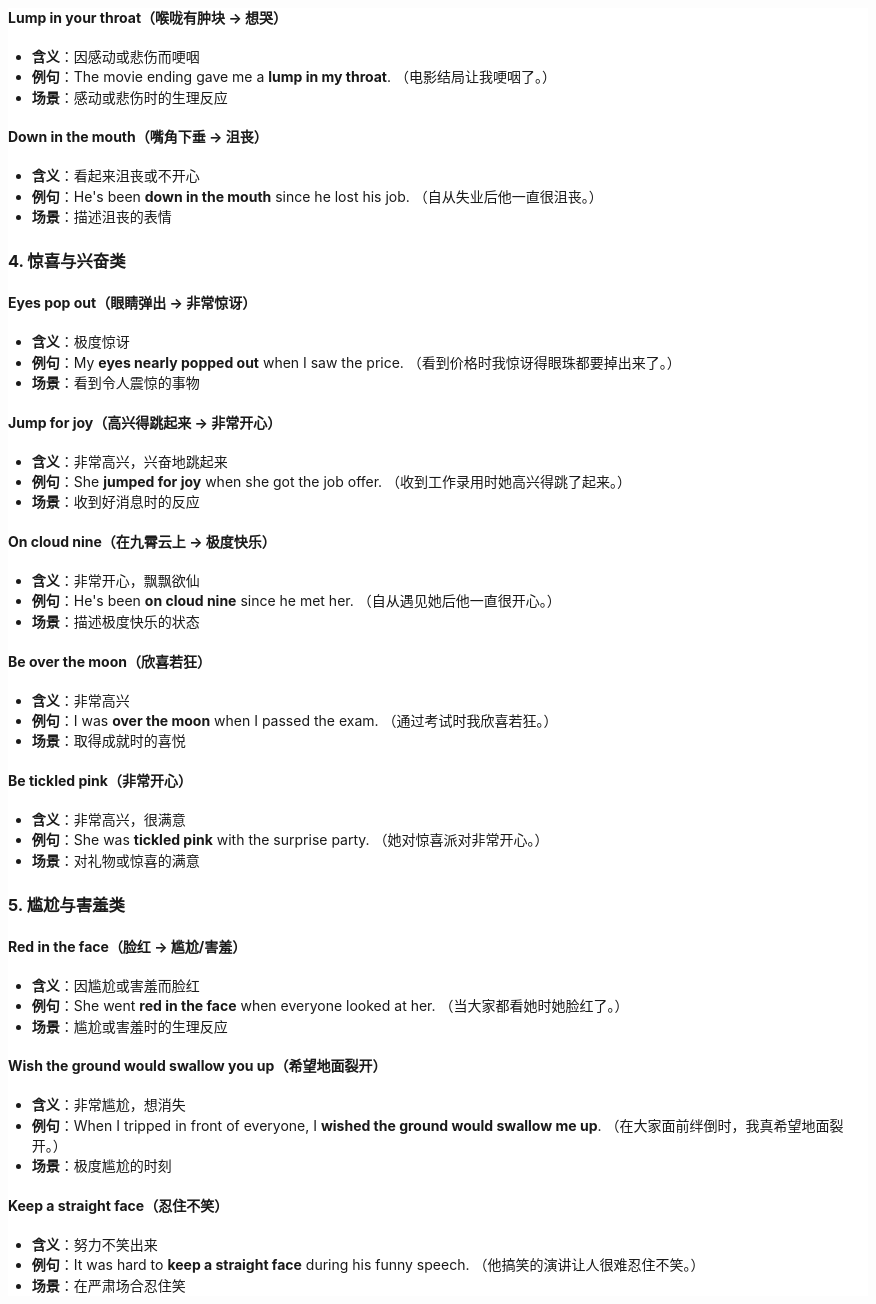 #### **Lump in your throat**（喉咙有肿块 → 想哭）
- **含义**：因感动或悲伤而哽咽
- **例句**：The movie ending gave me a **lump in my throat**. （电影结局让我哽咽了。）
- **场景**：感动或悲伤时的生理反应

#### **Down in the mouth**（嘴角下垂 → 沮丧）
- **含义**：看起来沮丧或不开心
- **例句**：He's been **down in the mouth** since he lost his job. （自从失业后他一直很沮丧。）
- **场景**：描述沮丧的表情

### **4. 惊喜与兴奋类**

#### **Eyes pop out**（眼睛弹出 → 非常惊讶）
- **含义**：极度惊讶
- **例句**：My **eyes nearly popped out** when I saw the price. （看到价格时我惊讶得眼珠都要掉出来了。）
- **场景**：看到令人震惊的事物

#### **Jump for joy**（高兴得跳起来 → 非常开心）
- **含义**：非常高兴，兴奋地跳起来
- **例句**：She **jumped for joy** when she got the job offer. （收到工作录用时她高兴得跳了起来。）
- **场景**：收到好消息时的反应

#### **On cloud nine**（在九霄云上 → 极度快乐）
- **含义**：非常开心，飘飘欲仙
- **例句**：He's been **on cloud nine** since he met her. （自从遇见她后他一直很开心。）
- **场景**：描述极度快乐的状态

#### **Be over the moon**（欣喜若狂）
- **含义**：非常高兴
- **例句**：I was **over the moon** when I passed the exam. （通过考试时我欣喜若狂。）
- **场景**：取得成就时的喜悦

#### **Be tickled pink**（非常开心）
- **含义**：非常高兴，很满意
- **例句**：She was **tickled pink** with the surprise party. （她对惊喜派对非常开心。）
- **场景**：对礼物或惊喜的满意

### **5. 尴尬与害羞类**

#### **Red in the face**（脸红 → 尴尬/害羞）
- **含义**：因尴尬或害羞而脸红
- **例句**：She went **red in the face** when everyone looked at her. （当大家都看她时她脸红了。）
- **场景**：尴尬或害羞时的生理反应

#### **Wish the ground would swallow you up**（希望地面裂开）
- **含义**：非常尴尬，想消失
- **例句**：When I tripped in front of everyone, I **wished the ground would swallow me up**. （在大家面前绊倒时，我真希望地面裂开。）
- **场景**：极度尴尬的时刻

#### **Keep a straight face**（忍住不笑）
- **含义**：努力不笑出来
- **例句**：It was hard to **keep a straight face** during his funny speech. （他搞笑的演讲让人很难忍住不笑。）
- **场景**：在严肃场合忍住笑
